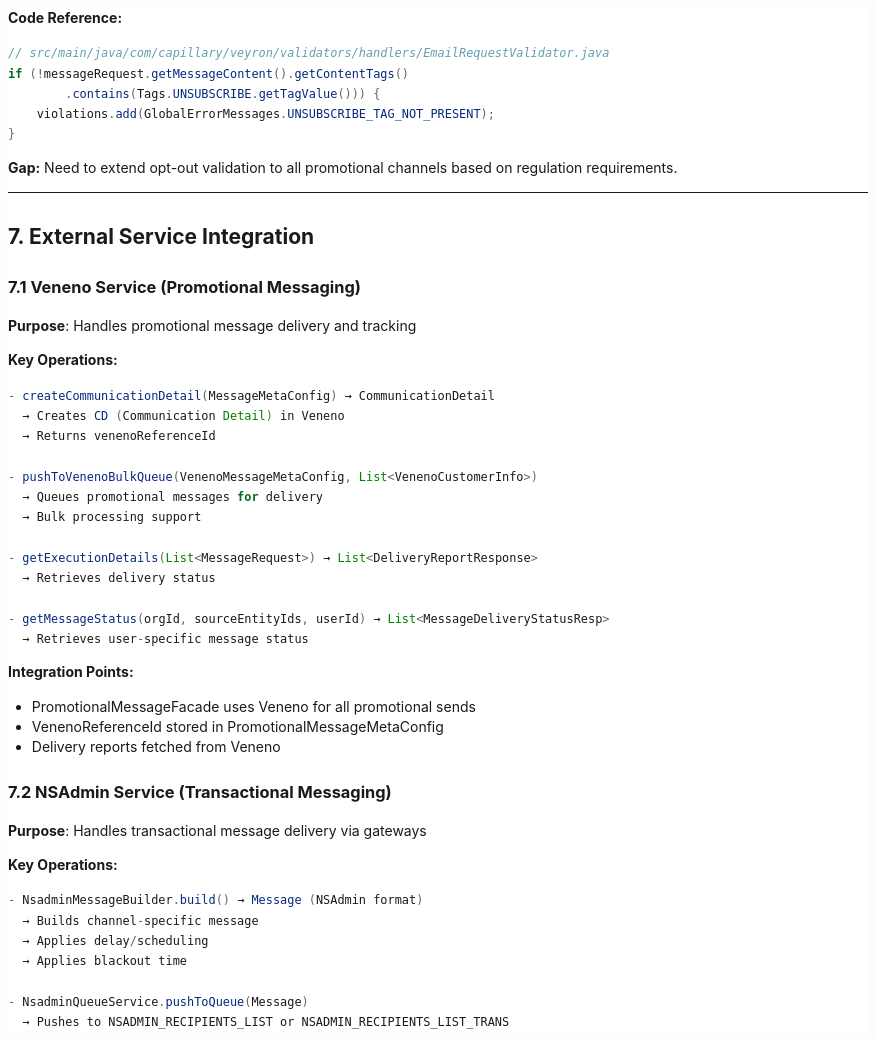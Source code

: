 **Code Reference:**
```java
// src/main/java/com/capillary/veyron/validators/handlers/EmailRequestValidator.java
if (!messageRequest.getMessageContent().getContentTags()
        .contains(Tags.UNSUBSCRIBE.getTagValue())) {
    violations.add(GlobalErrorMessages.UNSUBSCRIBE_TAG_NOT_PRESENT);
}
```

**Gap:** Need to extend opt-out validation to all promotional channels based on regulation requirements.

---

## 7. External Service Integration

### 7.1 Veneno Service (Promotional Messaging)

**Purpose**: Handles promotional message delivery and tracking

**Key Operations:**
```java
- createCommunicationDetail(MessageMetaConfig) → CommunicationDetail
  → Creates CD (Communication Detail) in Veneno
  → Returns venenoReferenceId

- pushToVenenoBulkQueue(VenenoMessageMetaConfig, List<VenenoCustomerInfo>)
  → Queues promotional messages for delivery
  → Bulk processing support

- getExecutionDetails(List<MessageRequest>) → List<DeliveryReportResponse>
  → Retrieves delivery status

- getMessageStatus(orgId, sourceEntityIds, userId) → List<MessageDeliveryStatusResp>
  → Retrieves user-specific message status
```

**Integration Points:**
- PromotionalMessageFacade uses Veneno for all promotional sends
- VenenoReferenceId stored in PromotionalMessageMetaConfig
- Delivery reports fetched from Veneno

### 7.2 NSAdmin Service (Transactional Messaging)

**Purpose**: Handles transactional message delivery via gateways

**Key Operations:**
```java
- NsadminMessageBuilder.build() → Message (NSAdmin format)
  → Builds channel-specific message
  → Applies delay/scheduling
  → Applies blackout time

- NsadminQueueService.pushToQueue(Message)
  → Pushes to NSADMIN_RECIPIENTS_LIST or NSADMIN_RECIPIENTS_LIST_TRANS
```
